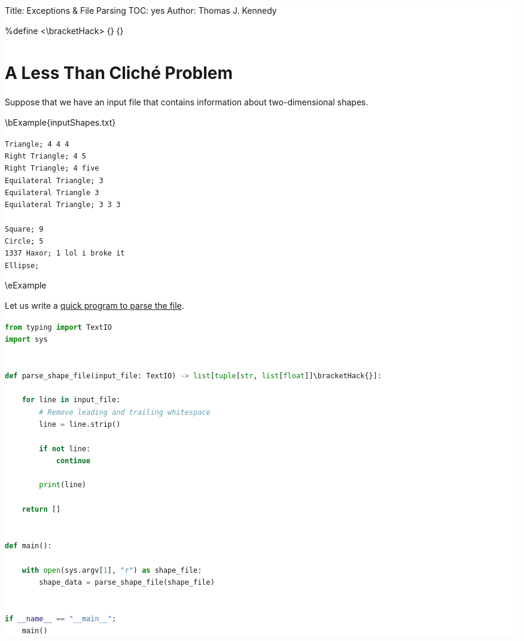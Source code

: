Title: Exceptions & File Parsing
TOC: yes
Author: Thomas J. Kennedy

%define <\bracketHack> {} {}

# A Less Than Cliché Problem

Suppose that we have an input file that contains information about
two-dimensional shapes.

\bExample{inputShapes.txt}

```
Triangle; 4 4 4
Right Triangle; 4 5
Right Triangle; 4 five
Equilateral Triangle; 3
Equilateral Triangle 3
Equilateral Triangle; 3 3 3

Square; 9
Circle; 5
1337 Haxor; 1 lol i broke it
Ellipse;
```

\eExample

Let us write a <a href="@gitRepoURL@/tree/main/Module-07/exception_ex_4.py" target="_blank">quick program to parse the file</a>.

```python
from typing import TextIO
import sys


def parse_shape_file(input_file: TextIO) -> list[tuple[str, list[float]]\bracketHack{}]:

    for line in input_file:
        # Remove leading and trailing whitespace
        line = line.strip()

        if not line:
            continue

        print(line)

    return []


def main():

    with open(sys.argv[1], "r") as shape_file:
        shape_data = parse_shape_file(shape_file)


if __name__ == "__main__":
    main()
```
